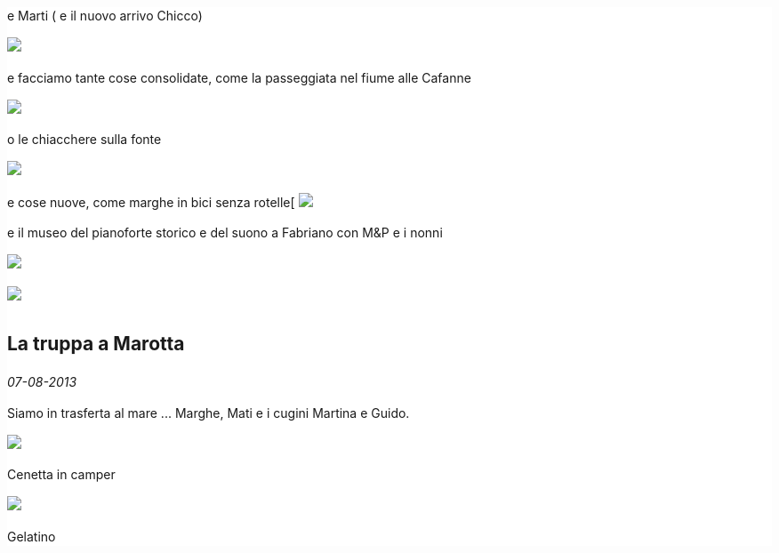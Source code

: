   
  
   e Marti ( e il nuovo arrivo Chicco)
  
 

   ![](img/uploads_2013_09_matimartichicco.jpg)
  
  
  
   e facciamo tante cose consolidate, come la passeggiata nel fiume alle Cafanne
  
 

   ![](img/uploads_2013_09_fiume.jpg)
  
  
  
   o le chiacchere sulla fonte
  
 

   ![](img/uploads_2013_09_lafonte.jpg)
  
  
  
   e cose nuove, come marghe in bici senza rotelle[
   ![](img/uploads_2013_09_marghe_bici.jpg)
  
  
  
   e il museo del pianoforte storico e del suono a Fabriano con M&amp;P e i nonni
  
 

   ![](img/uploads_2013_08_museo_musica.jpg)
  
  
 

   ![](img/uploads_2013_08_museo_nonni.jpg)
  
  
 

## La truppa a Marotta
*07-08-2013*

 
  
   Siamo in trasferta al mare ... Marghe, Mati e i cugini Martina e Guido.
  
 

   ![](img/uploads_2013_08_wpid-IMG_20130805_182428.jpg)
  
  
  
   Cenetta in camper
  
 

   ![](img/uploads_2013_08_wpid-IMG_20130805_204301.jpg)
  
  
  
   Gelatino
  
